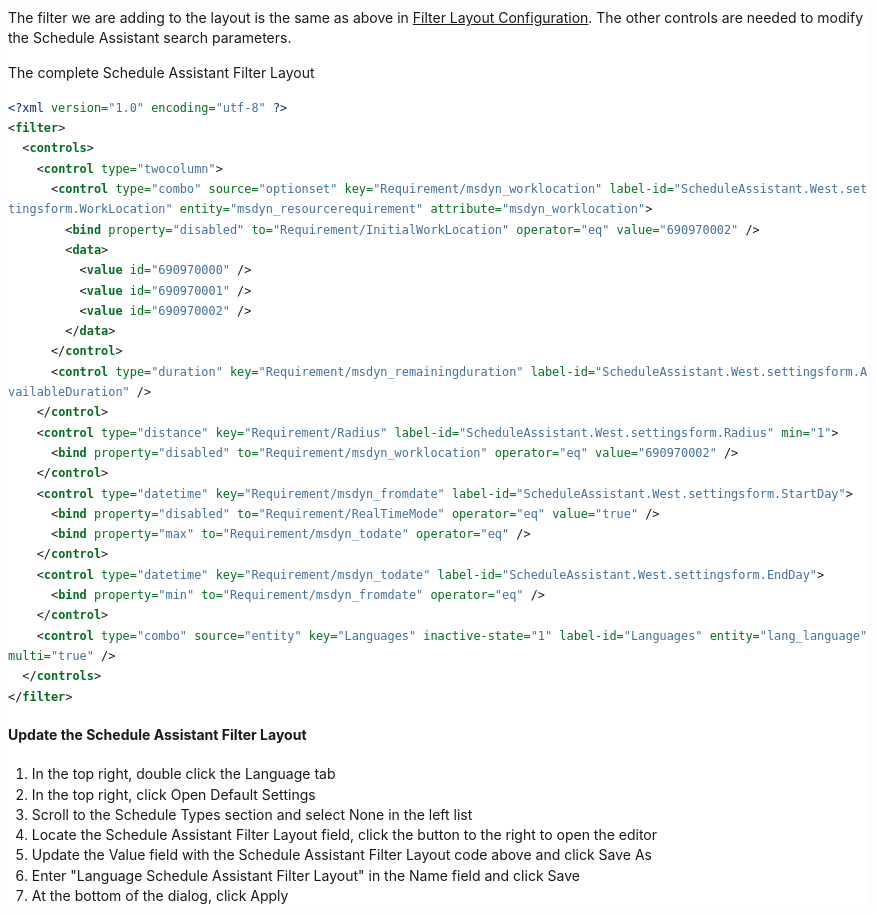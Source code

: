 The filter we are adding to the layout is the same as above in [Filter Layout Configuration](#filter-layout-configuration). The other controls are needed to modify the Schedule Assistant search parameters.

The complete Schedule Assistant Filter Layout

```xml
<?xml version="1.0" encoding="utf-8" ?>
<filter>
  <controls>
    <control type="twocolumn">
      <control type="combo" source="optionset" key="Requirement/msdyn_worklocation" label-id="ScheduleAssistant.West.settingsform.WorkLocation" entity="msdyn_resourcerequirement" attribute="msdyn_worklocation">
        <bind property="disabled" to="Requirement/InitialWorkLocation" operator="eq" value="690970002" />
        <data>
          <value id="690970000" />
          <value id="690970001" />
          <value id="690970002" />
        </data>
      </control>
      <control type="duration" key="Requirement/msdyn_remainingduration" label-id="ScheduleAssistant.West.settingsform.AvailableDuration" />
    </control>
    <control type="distance" key="Requirement/Radius" label-id="ScheduleAssistant.West.settingsform.Radius" min="1">
      <bind property="disabled" to="Requirement/msdyn_worklocation" operator="eq" value="690970002" />
    </control>
    <control type="datetime" key="Requirement/msdyn_fromdate" label-id="ScheduleAssistant.West.settingsform.StartDay">
      <bind property="disabled" to="Requirement/RealTimeMode" operator="eq" value="true" />
      <bind property="max" to="Requirement/msdyn_todate" operator="eq" />
    </control>
    <control type="datetime" key="Requirement/msdyn_todate" label-id="ScheduleAssistant.West.settingsform.EndDay">
      <bind property="min" to="Requirement/msdyn_fromdate" operator="eq" />
    </control>
    <control type="combo" source="entity" key="Languages" inactive-state="1" label-id="Languages" entity="lang_language" multi="true" />
  </controls>
</filter>
```

#### Update the Schedule Assistant Filter Layout

1. In the top right, double click the Language tab
1. In the top right, click Open Default Settings
1. Scroll to the Schedule Types section and select None in the left list
1. Locate the Schedule Assistant Filter Layout field, click the button to the right to open the editor
1. Update the Value field with the Schedule Assistant Filter Layout code above and click Save As
1. Enter "Language Schedule Assistant Filter Layout" in the Name field and click Save
1. At the bottom of the dialog, click Apply
